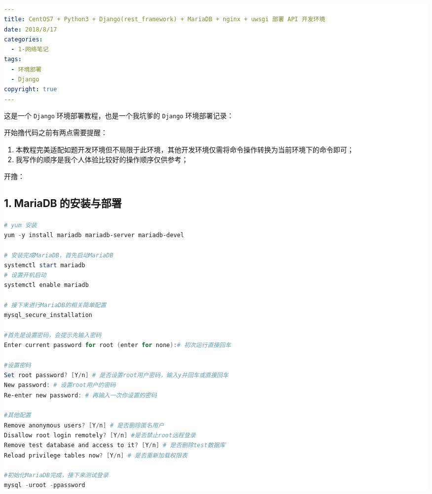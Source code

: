 ```yaml
---
title: CentOS7 + Python3 + Django(rest_framework) + MariaDB + nginx + uwsgi 部署 API 开发环境
date: 2018/8/17
categories:
  - 1-网络笔记
tags:
  - 环境部署
  - Django
copyright: true
---
```


这是一个 `Django` 环境部署教程，也是一个我坑爹的 `Django` 环境部署记录：

开始撸代码之前有两点需要提醒：

1. 本教程完美适配如题开发环境但不局限于此环境，其他开发环境仅需将命令操作转换为当前环境下的命令即可；
2. 我写作的顺序是我个人体验比较好的操作顺序仅供参考；

开撸：

## 1. MariaDB 的安装与部署

```powershell
# yum 安装
yum -y install mariadb mariadb-server mariadb-devel

# 安装完成MariaDB，首先启动MariaDB
systemctl start mariadb
# 设置开机启动
systemctl enable mariadb

# 接下来进行MariaDB的相关简单配置
mysql_secure_installation

#首先是设置密码，会提示先输入密码
Enter current password for root (enter for none):# 初次运行直接回车

#设置密码
Set root password? [Y/n] # 是否设置root用户密码，输入y并回车或直接回车
New password: # 设置root用户的密码
Re-enter new password: # 再输入一次你设置的密码

#其他配置
Remove anonymous users? [Y/n] # 是否删除匿名用户
Disallow root login remotely? [Y/n] #是否禁止root远程登录
Remove test database and access to it? [Y/n] # 是否删除test数据库
Reload privilege tables now? [Y/n] # 是否重新加载权限表

#初始化MariaDB完成，接下来测试登录
mysql -uroot -ppassword
```


[1]: https://www.python.org/ftp/python/
[2]: https://img.blanc.site/wiki/img/1.png